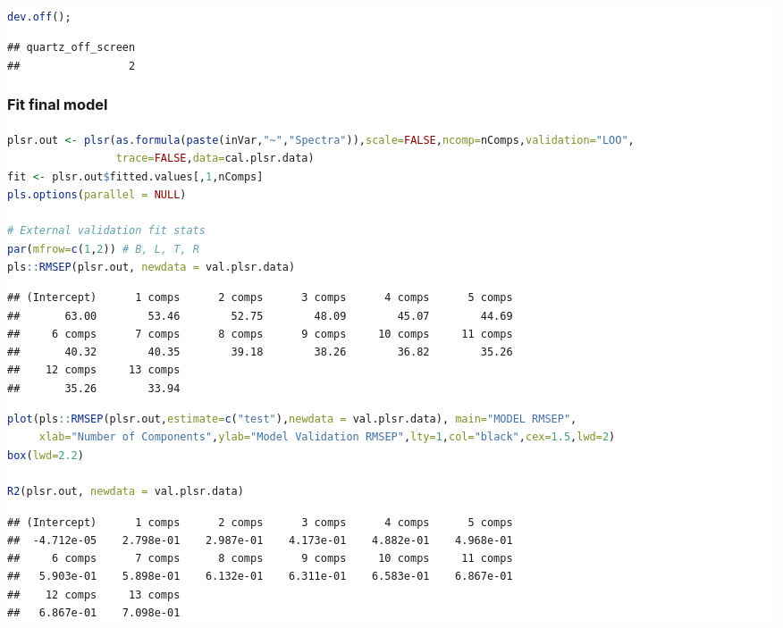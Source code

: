 ``` r
dev.off();
```

    ## quartz_off_screen 
    ##                 2

### Fit final model

``` r
plsr.out <- plsr(as.formula(paste(inVar,"~","Spectra")),scale=FALSE,ncomp=nComps,validation="LOO",
                 trace=FALSE,data=cal.plsr.data)
fit <- plsr.out$fitted.values[,1,nComps]
pls.options(parallel = NULL)

# External validation fit stats
par(mfrow=c(1,2)) # B, L, T, R
pls::RMSEP(plsr.out, newdata = val.plsr.data)
```

    ## (Intercept)      1 comps      2 comps      3 comps      4 comps      5 comps  
    ##       63.00        53.46        52.75        48.09        45.07        44.69  
    ##     6 comps      7 comps      8 comps      9 comps     10 comps     11 comps  
    ##       40.32        40.35        39.18        38.26        36.82        35.26  
    ##    12 comps     13 comps  
    ##       35.26        33.94

``` r
plot(pls::RMSEP(plsr.out,estimate=c("test"),newdata = val.plsr.data), main="MODEL RMSEP",
     xlab="Number of Components",ylab="Model Validation RMSEP",lty=1,col="black",cex=1.5,lwd=2)
box(lwd=2.2)

R2(plsr.out, newdata = val.plsr.data)
```

    ## (Intercept)      1 comps      2 comps      3 comps      4 comps      5 comps  
    ##  -4.712e-05    2.798e-01    2.987e-01    4.173e-01    4.882e-01    4.968e-01  
    ##     6 comps      7 comps      8 comps      9 comps     10 comps     11 comps  
    ##   5.903e-01    5.898e-01    6.132e-01    6.311e-01    6.583e-01    6.867e-01  
    ##    12 comps     13 comps  
    ##   6.867e-01    7.098e-01
